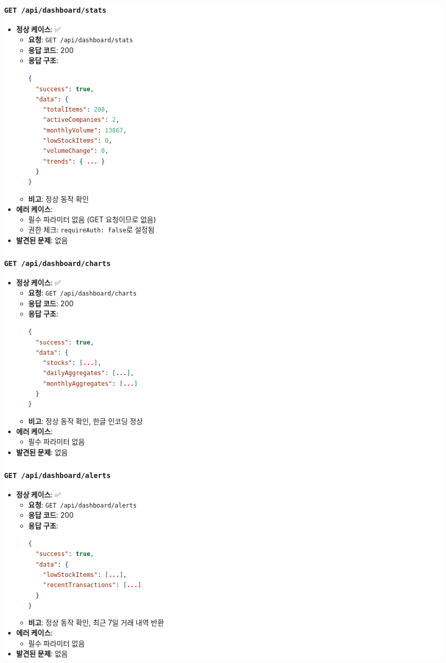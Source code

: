 ### `GET /api/dashboard/stats`
- **정상 케이스**: ✅
  - **요청**: `GET /api/dashboard/stats`
  - **응답 코드**: 200
  - **응답 구조**: 
    ```json
    {
      "success": true,
      "data": {
        "totalItems": 208,
        "activeCompanies": 2,
        "monthlyVolume": 13867,
        "lowStockItems": 0,
        "volumeChange": 0,
        "trends": { ... }
      }
    }
    ```
  - **비고**: 정상 동작 확인
- **에러 케이스**: 
  - 필수 파라미터 없음 (GET 요청이므로 없음)
  - 권한 체크: `requireAuth: false`로 설정됨
- **발견된 문제**: 없음

### `GET /api/dashboard/charts`
- **정상 케이스**: ✅
  - **요청**: `GET /api/dashboard/charts`
  - **응답 코드**: 200
  - **응답 구조**: 
    ```json
    {
      "success": true,
      "data": {
        "stocks": [...],
        "dailyAggregates": [...],
        "monthlyAggregates": [...]
      }
    }
    ```
  - **비고**: 정상 동작 확인, 한글 인코딩 정상
- **에러 케이스**: 
  - 필수 파라미터 없음
- **발견된 문제**: 없음

### `GET /api/dashboard/alerts`
- **정상 케이스**: ✅
  - **요청**: `GET /api/dashboard/alerts`
  - **응답 코드**: 200
  - **응답 구조**: 
    ```json
    {
      "success": true,
      "data": {
        "lowStockItems": [...],
        "recentTransactions": [...]
      }
    }
    ```
  - **비고**: 정상 동작 확인, 최근 7일 거래 내역 반환
- **에러 케이스**: 
  - 필수 파라미터 없음
- **발견된 문제**: 없음
